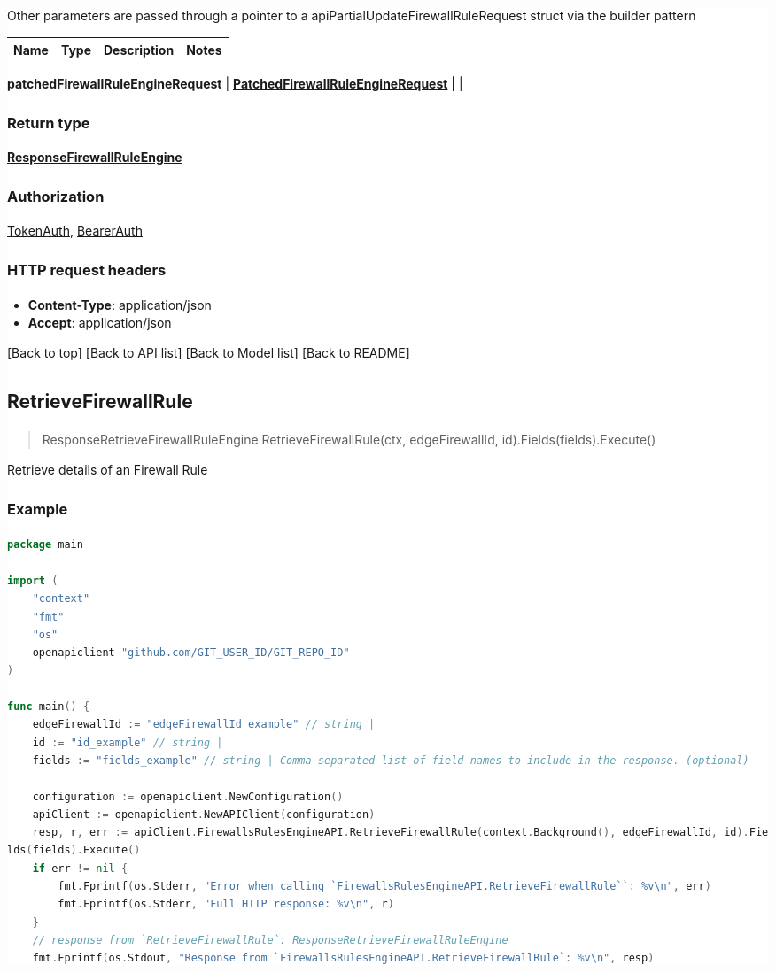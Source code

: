 Other parameters are passed through a pointer to a apiPartialUpdateFirewallRuleRequest struct via the builder pattern


Name | Type | Description  | Notes
------------- | ------------- | ------------- | -------------


 **patchedFirewallRuleEngineRequest** | [**PatchedFirewallRuleEngineRequest**](PatchedFirewallRuleEngineRequest.md) |  | 

### Return type

[**ResponseFirewallRuleEngine**](ResponseFirewallRuleEngine.md)

### Authorization

[TokenAuth](../README.md#TokenAuth), [BearerAuth](../README.md#BearerAuth)

### HTTP request headers

- **Content-Type**: application/json
- **Accept**: application/json

[[Back to top]](#) [[Back to API list]](../README.md#documentation-for-api-endpoints)
[[Back to Model list]](../README.md#documentation-for-models)
[[Back to README]](../README.md)


## RetrieveFirewallRule

> ResponseRetrieveFirewallRuleEngine RetrieveFirewallRule(ctx, edgeFirewallId, id).Fields(fields).Execute()

Retrieve details of an Firewall Rule



### Example

```go
package main

import (
	"context"
	"fmt"
	"os"
	openapiclient "github.com/GIT_USER_ID/GIT_REPO_ID"
)

func main() {
	edgeFirewallId := "edgeFirewallId_example" // string | 
	id := "id_example" // string | 
	fields := "fields_example" // string | Comma-separated list of field names to include in the response. (optional)

	configuration := openapiclient.NewConfiguration()
	apiClient := openapiclient.NewAPIClient(configuration)
	resp, r, err := apiClient.FirewallsRulesEngineAPI.RetrieveFirewallRule(context.Background(), edgeFirewallId, id).Fields(fields).Execute()
	if err != nil {
		fmt.Fprintf(os.Stderr, "Error when calling `FirewallsRulesEngineAPI.RetrieveFirewallRule``: %v\n", err)
		fmt.Fprintf(os.Stderr, "Full HTTP response: %v\n", r)
	}
	// response from `RetrieveFirewallRule`: ResponseRetrieveFirewallRuleEngine
	fmt.Fprintf(os.Stdout, "Response from `FirewallsRulesEngineAPI.RetrieveFirewallRule`: %v\n", resp)
```